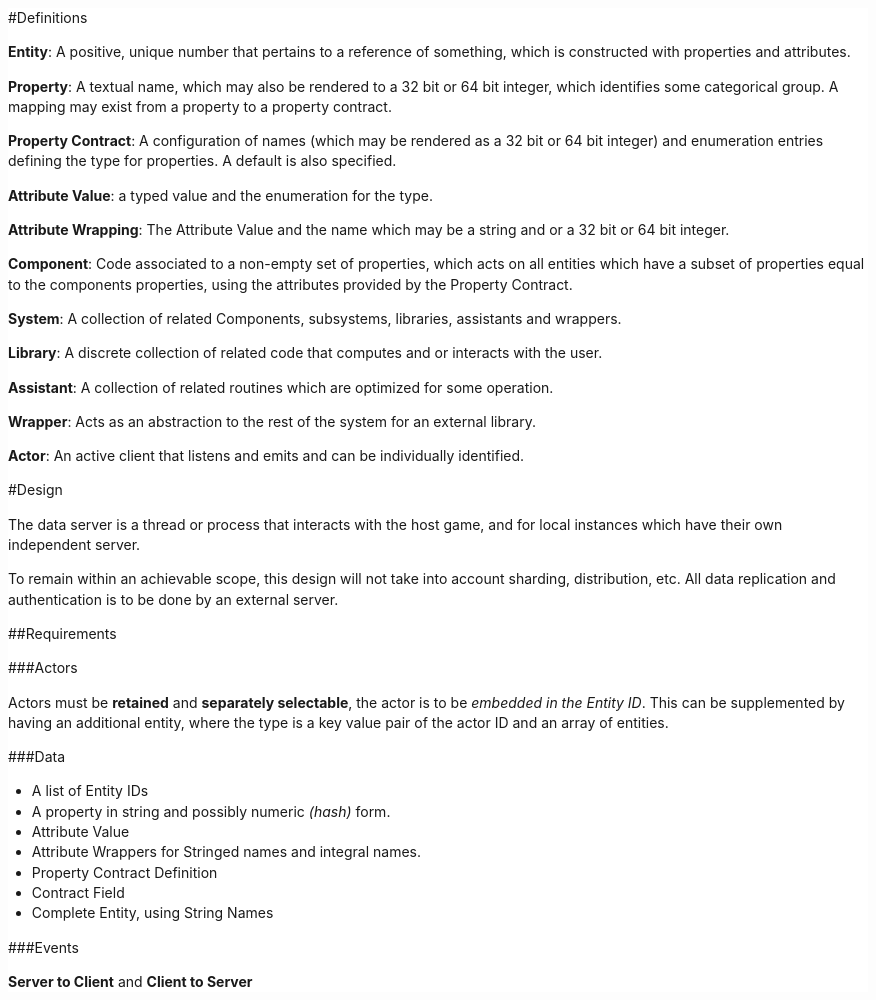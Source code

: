 #Definitions

**Entity**: A positive, unique number that pertains to a reference of something, which is constructed with properties and attributes.

**Property**: A textual name, which may also be rendered to a 32 bit or 64 bit integer, which identifies some categorical group. A mapping may exist from a property to a property contract.

**Property Contract**: A configuration of names (which may be rendered as a 32 bit or 64 bit integer) and enumeration entries defining the type for properties. A default is also specified.

**Attribute Value**: a typed value and the enumeration for the type.

**Attribute Wrapping**: The Attribute Value and the name which may be a string and or a 32 bit or 64 bit integer.

**Component**: Code associated to a non-empty set of properties, which acts on all entities which have a subset of properties equal to the components properties, using the attributes provided by the Property Contract.

**System**: A collection of related Components, subsystems, libraries, assistants and wrappers.

**Library**: A discrete collection of related code that computes and or interacts with the user.

**Assistant**: A collection of related routines which are optimized for some operation.

**Wrapper**: Acts as an abstraction to the rest of the system for an external library. 

**Actor**: An active client that listens and emits and can be individually identified.

#Design

The data server is a thread or process that interacts with the host game, and for local instances which have their own independent server. 

To remain within an achievable scope, this design will not take into account sharding, distribution, etc. All data replication and authentication is to be done by an external server. 

##Requirements

###Actors

Actors must be **retained** and **separately selectable**, the actor is to be _embedded in the Entity ID_.
This can be supplemented by having an additional entity, where the type is a key value pair of the actor ID and an array of entities.

###Data

+ A list of Entity IDs
+ A property in string and possibly numeric _(hash)_ form.
+ Attribute Value
+ Attribute Wrappers for Stringed names and integral names.
+ Property Contract Definition
+ Contract Field
+ Complete Entity, using String Names

###Events

**Server to Client** and **Client to Server**
